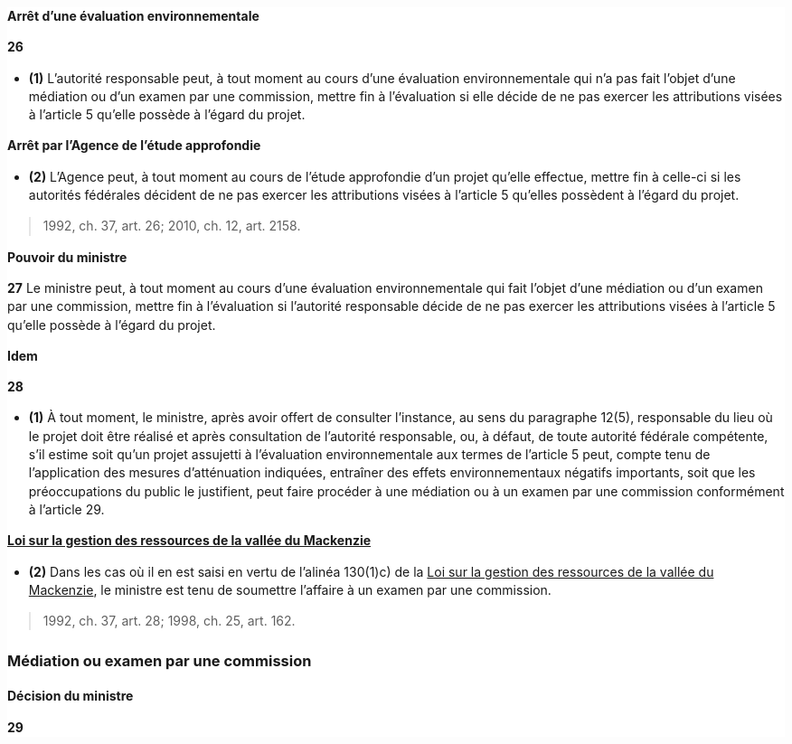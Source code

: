 


**Arrêt d’une évaluation environnementale**

**26** 

- **(1)** L’autorité responsable peut, à tout moment au cours d’une évaluation environnementale qui n’a pas fait l’objet d’une médiation ou d’un examen par une commission, mettre fin à l’évaluation si elle décide de ne pas exercer les attributions visées à l’article 5 qu’elle possède à l’égard du projet.

**Arrêt par l’Agence de l’étude approfondie**

- **(2)** L’Agence peut, à tout moment au cours de l’étude approfondie d’un projet qu’elle effectue, mettre fin à celle-ci si les autorités fédérales décident de ne pas exercer les attributions visées à l’article 5 qu’elles possèdent à l’égard du projet.
> 1992, ch. 37, art. 26; 2010, ch. 12, art. 2158.





**Pouvoir du ministre**

**27** Le ministre peut, à tout moment au cours d’une évaluation environnementale qui fait l’objet d’une médiation ou d’un examen par une commission, mettre fin à l’évaluation si l’autorité responsable décide de ne pas exercer les attributions visées à l’article 5 qu’elle possède à l’égard du projet.




**Idem**

**28** 

- **(1)** À tout moment, le ministre, après avoir offert de consulter l’instance, au sens du paragraphe 12(5), responsable du lieu où le projet doit être réalisé et après consultation de l’autorité responsable, ou, à défaut, de toute autorité fédérale compétente, s’il estime soit qu’un projet assujetti à l’évaluation environnementale aux termes de l’article 5 peut, compte tenu de l’application des mesures d’atténuation indiquées, entraîner des effets environnementaux négatifs importants, soit que les préoccupations du public le justifient, peut faire procéder à une médiation ou à un examen par une commission conformément à l’article 29.

**[Loi sur la gestion des ressources de la vallée du Mackenzie](/fr/Lois/Lois%20du%20Canada/1998/ch.%2025.md)**

- **(2)** Dans les cas où il en est saisi en vertu de l’alinéa 130(1)c) de la [Loi sur la gestion des ressources de la vallée du Mackenzie](/fr/Lois/Lois%20du%20Canada/1998/ch.%2025.md), le ministre est tenu de soumettre l’affaire à un examen par une commission.
> 1992, ch. 37, art. 28; 1998, ch. 25, art. 162.





### Médiation ou examen par une commission



**Décision du ministre**

**29** 
